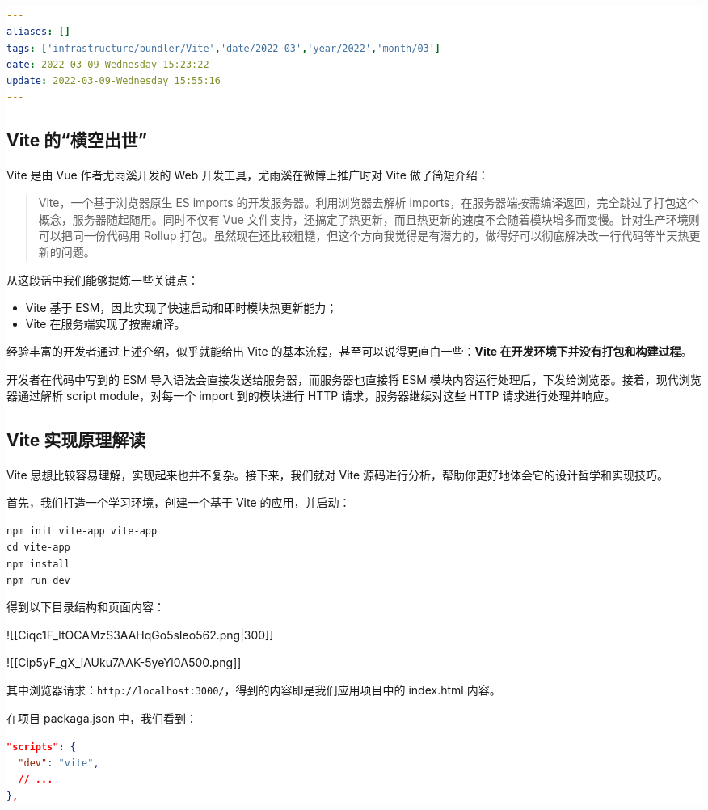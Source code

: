 ```yaml
---
aliases: []
tags: ['infrastructure/bundler/Vite','date/2022-03','year/2022','month/03']
date: 2022-03-09-Wednesday 15:23:22
update: 2022-03-09-Wednesday 15:55:16
---
```


## Vite 的“横空出世”

Vite 是由 Vue 作者尤雨溪开发的 Web 开发工具，尤雨溪在微博上推广时对 Vite 做了简短介绍：

> Vite，一个基于浏览器原生 ES imports 的开发服务器。利用浏览器去解析 imports，在服务器端按需编译返回，完全跳过了打包这个概念，服务器随起随用。同时不仅有 Vue 文件支持，还搞定了热更新，而且热更新的速度不会随着模块增多而变慢。针对生产环境则可以把同一份代码用 Rollup 打包。虽然现在还比较粗糙，但这个方向我觉得是有潜力的，做得好可以彻底解决改一行代码等半天热更新的问题。

从这段话中我们能够提炼一些关键点：

- Vite 基于 ESM，因此实现了快速启动和即时模块热更新能力；
- Vite 在服务端实现了按需编译。

经验丰富的开发者通过上述介绍，似乎就能给出 Vite 的基本流程，甚至可以说得更直白一些：**Vite 在开发环境下并没有打包和构建过程**。

开发者在代码中写到的 ESM 导入语法会直接发送给服务器，而服务器也直接将 ESM 模块内容运行处理后，下发给浏览器。接着，现代浏览器通过解析 script module，对每一个 import 到的模块进行 HTTP 请求，服务器继续对这些 HTTP 请求进行处理并响应。

## Vite 实现原理解读

Vite 思想比较容易理解，实现起来也并不复杂。接下来，我们就对 Vite 源码进行分析，帮助你更好地体会它的设计哲学和实现技巧。

首先，我们打造一个学习环境，创建一个基于 Vite 的应用，并启动：

```shell
npm init vite-app vite-app
cd vite-app
npm install
npm run dev
```

得到以下目录结构和页面内容：

![[Ciqc1F_ltOCAMzS3AAHqGo5sIeo562.png|300]]

![[Cip5yF_gX_iAUku7AAK-5yeYi0A500.png]]

其中浏览器请求：`http://localhost:3000/`，得到的内容即是我们应用项目中的 index.html 内容。

在项目 packaga.json 中，我们看到：

```json
"scripts": {
  "dev": "vite",
  // ...
},
```
